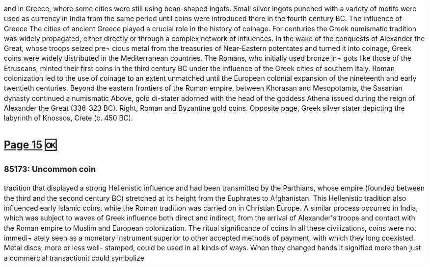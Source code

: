 and in Greece, where some cities were still using
bean-shaped ingots. Small silver ingots punched
with a variety of motifs were used as currency
in India from the same period until coins were
introduced there in the fourth century BC.
The influence of Greece
The cities of ancient Greece played a crucial role
in the history of coinage. For centuries the Greek
numismatic tradition was widely propagated,
either directly or through a complex network
of influences. In the wake of the conquests of
Alexander the Great, whose troops seized pre¬
cious metal from the treasuries of Near-Eastern
potentates and turned it into coinage, Greek coins
were widely distributed in the Mediterranean
countries.
The Romans, who initially used bronze in¬
gots like those of the Etruscans, minted their first
coins in the third century BC under the influence
of the Greek cities of southern Italy. Roman
colonization led to the use of coinage to an extent
unmatched until the European colonial expansion
of the nineteenth and early twentieth centuries.
Beyond the eastern frontiers of the Roman
empire, between Khorasan and Mesopotamia,
the Sasanian dynasty continued a numismatic
Above, gold di-stater
adorned with the head of the
goddess Athena issued during
the reign of Alexander the
Great (336-323 BC).
Right, Roman and Byzantine
gold coins.
Opposite page,
Greek silver stater depicting
the labyrinth of Knossos,
Crete (c. 450 BC).
## [Page 15](https://demo.humlab.umu.se/courier/085187engo.pdf#page=15) 🆗
### 85173: Uncommon coin
tradition that displayed a strong Hellenistic
influence and had been transmitted by the
Parthians, whose empire (founded between the
third and the second century BC) stretched at its
height from the Euphrates to Afghanistan. This
Hellenistic tradition also influenced early Islamic
coins, while the Roman tradition was carried on
in Christian Europe.
A similar process occurred in India, which
was subject to waves of Greek influence both
direct and indirect, from the arrival of Alexander's
troops and contact with the Roman empire to
Muslim and European colonization.
The ritual significance
of coins
In all these civilizations, coins were not immedi¬
ately seen as a monetary instrument superior to
other accepted methods of payment, with which
they long coexisted. Metal discs, more or less well-
stamped, could be used in all kinds of ways.
When they changed hands it signified more than
just a commercial transactionit could symbolize